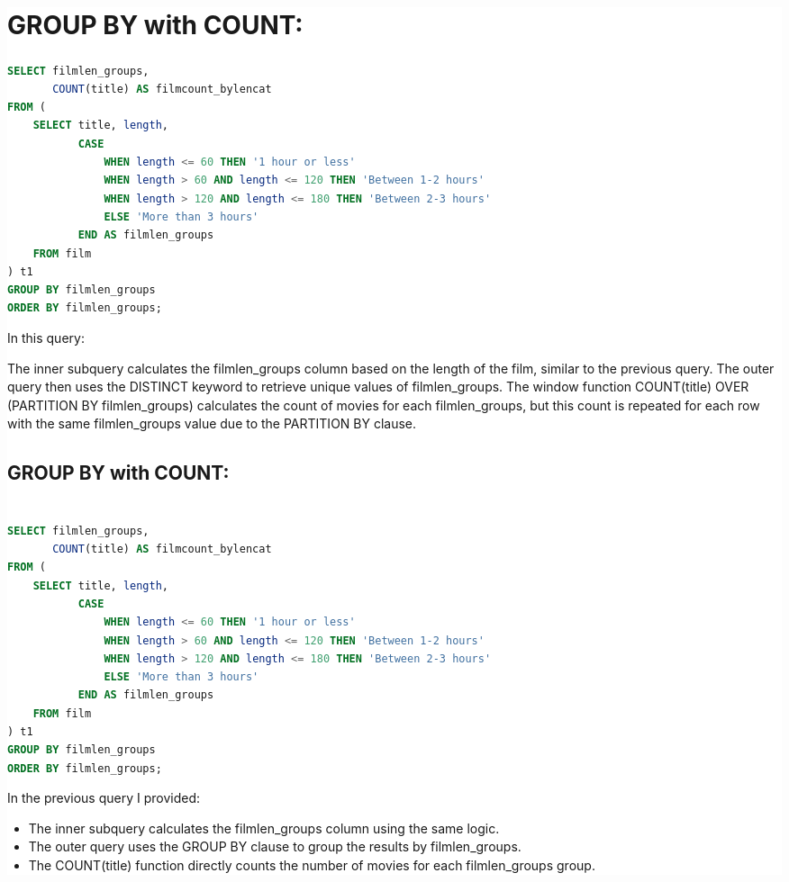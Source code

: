 # **GROUP BY with COUNT:**
```sql
SELECT filmlen_groups,
       COUNT(title) AS filmcount_bylencat
FROM (
    SELECT title, length,
           CASE
               WHEN length <= 60 THEN '1 hour or less'
               WHEN length > 60 AND length <= 120 THEN 'Between 1-2 hours'
               WHEN length > 120 AND length <= 180 THEN 'Between 2-3 hours'
               ELSE 'More than 3 hours'
           END AS filmlen_groups
    FROM film
) t1
GROUP BY filmlen_groups
ORDER BY filmlen_groups;
```

In this query:

The inner subquery calculates the filmlen_groups column based on the length of the film, similar to the previous query.
The outer query then uses the DISTINCT keyword to retrieve unique values of filmlen_groups.
The window function COUNT(title) OVER (PARTITION BY filmlen_groups) calculates the count of movies for each filmlen_groups, but this count is repeated for each row with the same filmlen_groups value due to the PARTITION BY clause.

## **GROUP BY with COUNT:**
```sql

SELECT filmlen_groups,
       COUNT(title) AS filmcount_bylencat
FROM (
    SELECT title, length,
           CASE
               WHEN length <= 60 THEN '1 hour or less'
               WHEN length > 60 AND length <= 120 THEN 'Between 1-2 hours'
               WHEN length > 120 AND length <= 180 THEN 'Between 2-3 hours'
               ELSE 'More than 3 hours'
           END AS filmlen_groups
    FROM film
) t1
GROUP BY filmlen_groups
ORDER BY filmlen_groups;
```
In the previous query I provided:

- The inner subquery calculates the filmlen_groups column using the same logic.
- The outer query uses the GROUP BY clause to group the results by filmlen_groups.
- The COUNT(title) function directly counts the number of movies for each filmlen_groups group.
